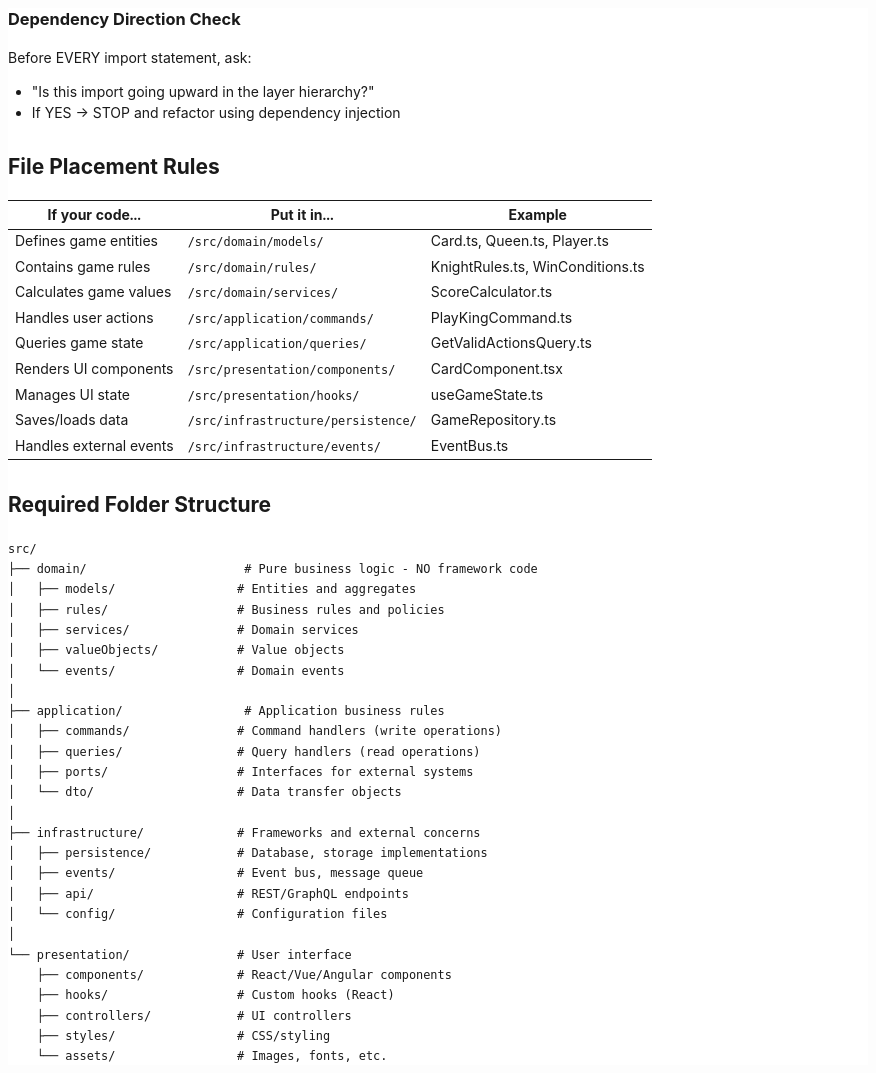 ### Dependency Direction Check

Before EVERY import statement, ask:
- "Is this import going upward in the layer hierarchy?"
- If YES → STOP and refactor using dependency injection

## File Placement Rules

| If your code... | Put it in... | Example |
|-----------------|--------------|---------|
| Defines game entities | `/src/domain/models/` | Card.ts, Queen.ts, Player.ts |
| Contains game rules | `/src/domain/rules/` | KnightRules.ts, WinConditions.ts |
| Calculates game values | `/src/domain/services/` | ScoreCalculator.ts |
| Handles user actions | `/src/application/commands/` | PlayKingCommand.ts |
| Queries game state | `/src/application/queries/` | GetValidActionsQuery.ts |
| Renders UI components | `/src/presentation/components/` | CardComponent.tsx |
| Manages UI state | `/src/presentation/hooks/` | useGameState.ts |
| Saves/loads data | `/src/infrastructure/persistence/` | GameRepository.ts |
| Handles external events | `/src/infrastructure/events/` | EventBus.ts |

## Required Folder Structure

```
src/
├── domain/                      # Pure business logic - NO framework code
│   ├── models/                 # Entities and aggregates
│   ├── rules/                  # Business rules and policies  
│   ├── services/               # Domain services
│   ├── valueObjects/           # Value objects
│   └── events/                 # Domain events
│
├── application/                 # Application business rules
│   ├── commands/               # Command handlers (write operations)
│   ├── queries/                # Query handlers (read operations)
│   ├── ports/                  # Interfaces for external systems
│   └── dto/                    # Data transfer objects
│
├── infrastructure/             # Frameworks and external concerns
│   ├── persistence/            # Database, storage implementations
│   ├── events/                 # Event bus, message queue
│   ├── api/                    # REST/GraphQL endpoints
│   └── config/                 # Configuration files
│
└── presentation/               # User interface
    ├── components/             # React/Vue/Angular components
    ├── hooks/                  # Custom hooks (React)
    ├── controllers/            # UI controllers
    ├── styles/                 # CSS/styling
    └── assets/                 # Images, fonts, etc.
```
